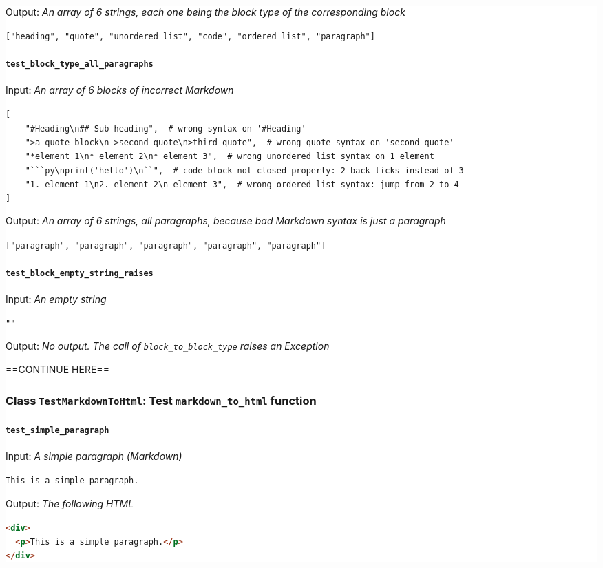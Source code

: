 Output: _An array of 6 strings, each one being the block type of the corresponding block_

```text
["heading", "quote", "unordered_list", "code", "ordered_list", "paragraph"]
```



#### `test_block_type_all_paragraphs`

Input: _An array of 6 blocks of incorrect Markdown_

```text
[
	"#Heading\n## Sub-heading",  # wrong syntax on '#Heading'
	">a quote block\n >second quote\n>third quote",  # wrong quote syntax on 'second quote'
	"*element 1\n* element 2\n* element 3",  # wrong unordered list syntax on 1 element
	"```py\nprint('hello')\n``",  # code block not closed properly: 2 back ticks instead of 3
	"1. element 1\n2. element 2\n element 3",  # wrong ordered list syntax: jump from 2 to 4
]
```

Output: _An array of 6 strings, all paragraphs, because bad Markdown syntax is just a paragraph_

```text
["paragraph", "paragraph", "paragraph", "paragraph", "paragraph"]
```



#### `test_block_empty_string_raises`

Input: _An empty string_

```markdown
""
```

Output: _No output. The call of `block_to_block_type` raises an Exception_



==CONTINUE HERE==

### Class `TestMarkdownToHtml`: Test `markdown_to_html` function

#### `test_simple_paragraph`

Input: _A simple paragraph (Markdown)_

```markdown
This is a simple paragraph.
```

Output: _The following HTML_

```html
<div>
  <p>This is a simple paragraph.</p>
</div>
```
